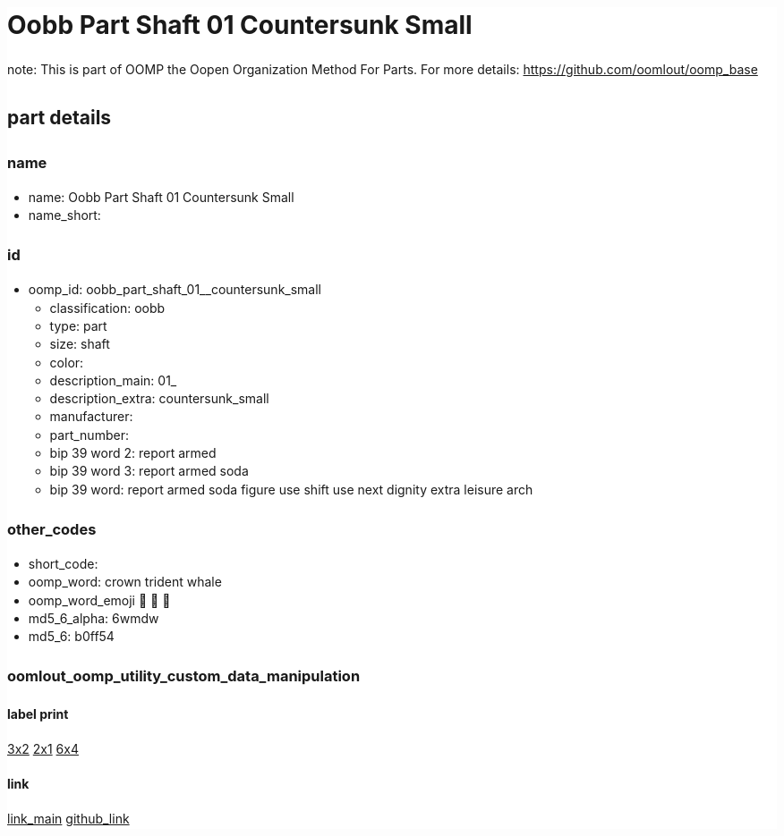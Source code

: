 # Oobb Part Shaft 01  Countersunk Small  

note: This is part of OOMP the Oopen Organization Method For Parts. For more details: https://github.com/oomlout/oomp_base

##  part details





### name
* name: Oobb Part Shaft 01  Countersunk Small
* name_short: 
### id
* oomp_id: oobb_part_shaft_01__countersunk_small
  * classification: oobb
  * type: part
  * size: shaft
  * color: 
  * description_main: 01_
  * description_extra: countersunk_small
  * manufacturer: 
  * part_number: 
  * bip 39 word 2: report armed
  * bip 39 word 3: report armed soda
  * bip 39 word: report armed soda figure use shift use next dignity extra leisure arch

### other_codes
* short_code: 
* oomp_word: crown trident whale
* oomp_word_emoji :crown: :trident: :whale:
* md5_6_alpha: 6wmdw
* md5_6: b0ff54






### oomlout_oomp_utility_custom_data_manipulation
#### label print
[3x2](http://192.168.1.245:1112/?label=oomp%206wmdw)
[2x1](http://192.168.1.242:1112/?label=oomp%206wmdw)
[6x4](http://192.168.1.55:1112/?label=oomp%206wmdw)    

#### link

[link_main](https://github.com/oomlout/oomlout_oomp_current_version_messy/tree/main/parts/oobb_part_shaft_01__countersunk_small) [github_link](https://github.com/oomlout/oomlout_oomp_part_src/tree/main/parts/oobb_part_shaft_01__countersunk_small)                             

